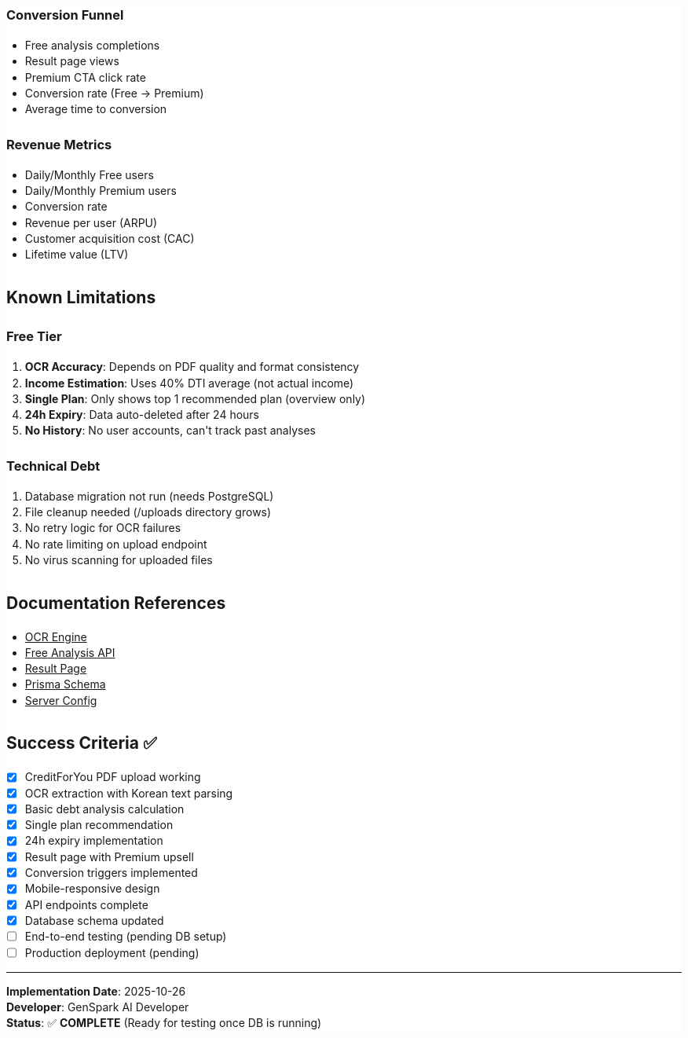 ### Conversion Funnel
- Free analysis completions
- Result page views
- Premium CTA click rate
- Conversion rate (Free → Premium)
- Average time to conversion

### Revenue Metrics
- Daily/Monthly Free users
- Daily/Monthly Premium users
- Conversion rate
- Revenue per user (ARPU)
- Customer acquisition cost (CAC)
- Lifetime value (LTV)

## Known Limitations

### Free Tier
1. **OCR Accuracy**: Depends on PDF quality and format consistency
2. **Income Estimation**: Uses 40% DTI average (not actual income)
3. **Single Plan**: Only shows top 1 recommended plan (overview only)
4. **24h Expiry**: Data auto-deleted after 24 hours
5. **No History**: No user accounts, can't track past analyses

### Technical Debt
1. Database migration not run (needs PostgreSQL)
2. File cleanup needed (/uploads directory grows)
3. No retry logic for OCR failures
4. No rate limiting on upload endpoint
5. No virus scanning for uploaded files

## Documentation References
- [OCR Engine](/services/api/src/lib/ocr.js)
- [Free Analysis API](/services/api/src/routes/free-analysis.js)
- [Result Page](/services/web/app/free/result/[id]/page.tsx)
- [Prisma Schema](/services/api/prisma/schema.prisma)
- [Server Config](/services/api/src/server.js)

## Success Criteria ✅

- [x] CreditForYou PDF upload working
- [x] OCR extraction with Korean text parsing
- [x] Basic debt analysis calculation
- [x] Single plan recommendation
- [x] 24h expiry implementation
- [x] Result page with Premium upsell
- [x] Conversion triggers implemented
- [x] Mobile-responsive design
- [x] API endpoints complete
- [x] Database schema updated
- [ ] End-to-end testing (pending DB setup)
- [ ] Production deployment (pending)

---

**Implementation Date**: 2025-10-26  
**Developer**: GenSpark AI Developer  
**Status**: ✅ **COMPLETE** (Ready for testing once DB is running)
